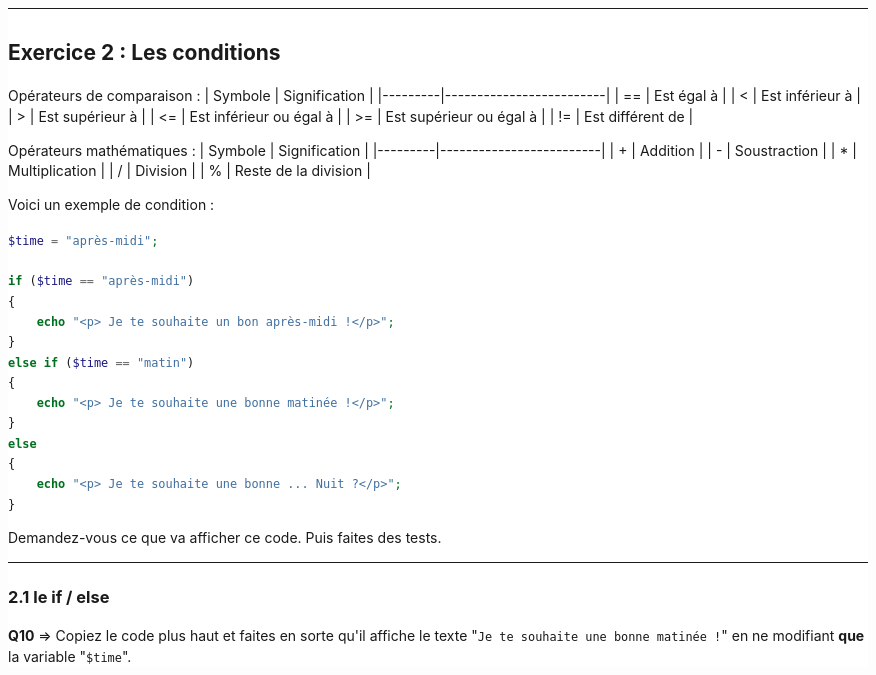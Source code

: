 ___
## Exercice 2 : Les conditions
Opérateurs de comparaison :
| Symbole | Signification           |
|---------|-------------------------|
| ==      | Est égal à              |
| <       | Est inférieur à         |
| >       | Est supérieur à         |
| <=      | Est inférieur ou égal à |
| >=      | Est supérieur ou égal à |
| !=      | Est différent de        |  
  
Opérateurs mathématiques :
| Symbole | Signification           |
|---------|-------------------------|
| +       | Addition                |
| -       | Soustraction            |
| *       | Multiplication          |
| /       | Division                |
| %       | Reste de la division    |
  

Voici un exemple de condition :
```php
$time = "après-midi";

if ($time == "après-midi")
{
    echo "<p> Je te souhaite un bon après-midi !</p>";
}
else if ($time == "matin")
{
    echo "<p> Je te souhaite une bonne matinée !</p>";
}
else
{
    echo "<p> Je te souhaite une bonne ... Nuit ?</p>";
}
```
Demandez-vous ce que va afficher ce code. Puis faites des tests.
___
### 2.1 le if / else

**Q10** => Copiez le code plus haut et faites en sorte qu'il affiche le texte "`Je te souhaite une bonne matinée !`" en ne modifiant **que** la variable "`$time`".
